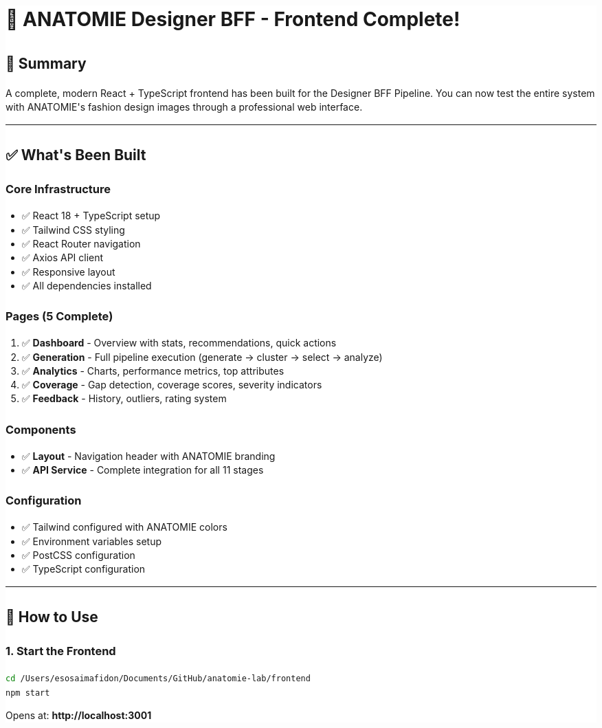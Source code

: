 # 🎨 ANATOMIE Designer BFF - Frontend Complete!

## 🎉 Summary

A complete, modern React + TypeScript frontend has been built for the Designer BFF Pipeline. You can now test the entire system with ANATOMIE's fashion design images through a professional web interface.

---

## ✅ What's Been Built

### Core Infrastructure
- ✅ React 18 + TypeScript setup
- ✅ Tailwind CSS styling
- ✅ React Router navigation
- ✅ Axios API client
- ✅ Responsive layout
- ✅ All dependencies installed

### Pages (5 Complete)
1. ✅ **Dashboard** - Overview with stats, recommendations, quick actions
2. ✅ **Generation** - Full pipeline execution (generate → cluster → select → analyze)
3. ✅ **Analytics** - Charts, performance metrics, top attributes
4. ✅ **Coverage** - Gap detection, coverage scores, severity indicators
5. ✅ **Feedback** - History, outliers, rating system

### Components
- ✅ **Layout** - Navigation header with ANATOMIE branding
- ✅ **API Service** - Complete integration for all 11 stages

### Configuration
- ✅ Tailwind configured with ANATOMIE colors
- ✅ Environment variables setup
- ✅ PostCSS configuration
- ✅ TypeScript configuration

---

## 🚀 How to Use

### 1. Start the Frontend

```bash
cd /Users/esosaimafidon/Documents/GitHub/anatomie-lab/frontend
npm start
```

Opens at: **http://localhost:3001**
